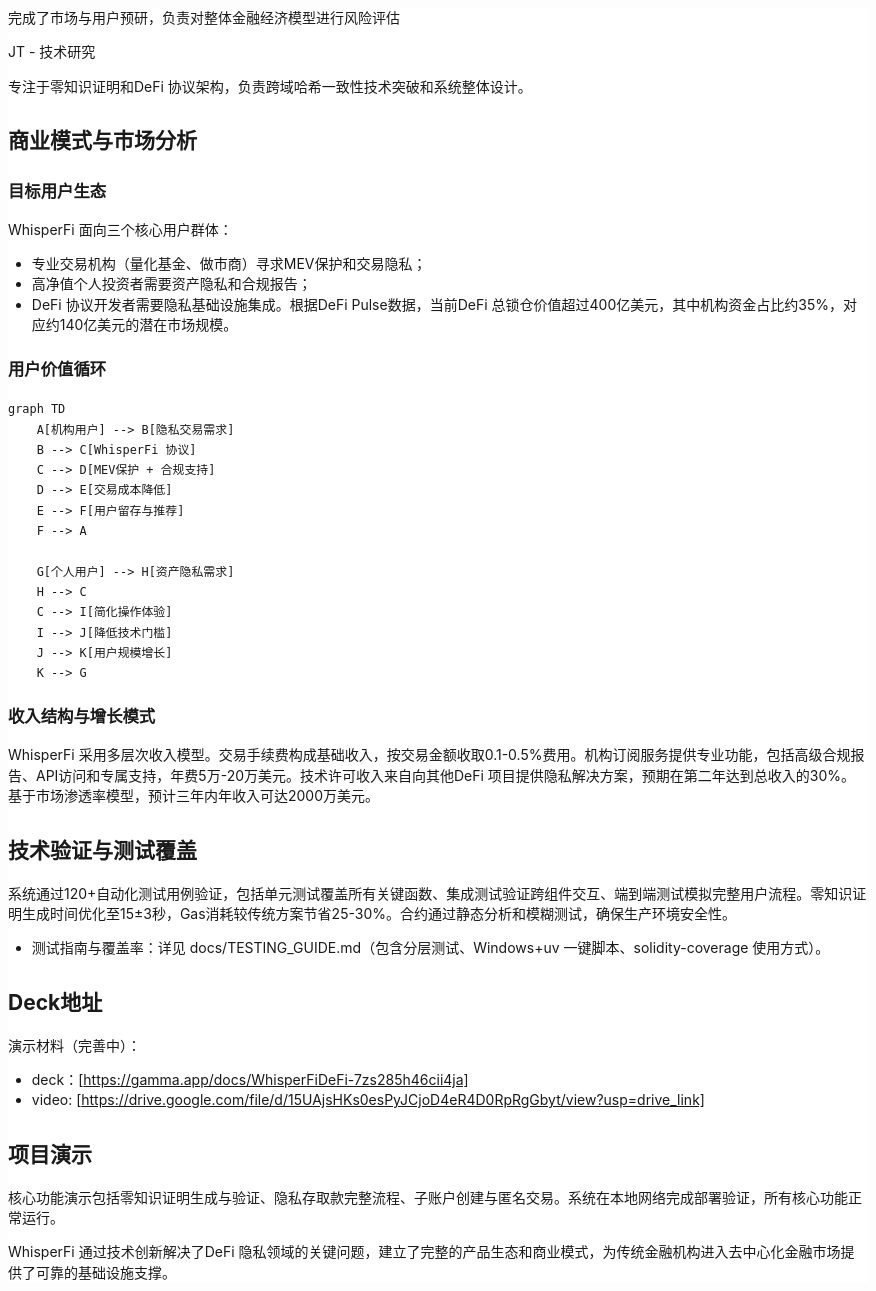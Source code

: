 完成了市场与用户预研，负责对整体金融经济模型进行风险评估

JT - 技术研究

专注于零知识证明和DeFi 协议架构，负责跨域哈希一致性技术突破和系统整体设计。

## 商业模式与市场分析

### 目标用户生态

WhisperFi 面向三个核心用户群体：

- 专业交易机构（量化基金、做市商）寻求MEV保护和交易隐私；
- 高净值个人投资者需要资产隐私和合规报告；
- DeFi 协议开发者需要隐私基础设施集成。根据DeFi Pulse数据，当前DeFi 总锁仓价值超过400亿美元，其中机构资金占比约35%，对应约140亿美元的潜在市场规模。

### 用户价值循环

```mermaid
graph TD
    A[机构用户] --> B[隐私交易需求]
    B --> C[WhisperFi 协议]
    C --> D[MEV保护 + 合规支持]
    D --> E[交易成本降低]
    E --> F[用户留存与推荐]
    F --> A
  
    G[个人用户] --> H[资产隐私需求]
    H --> C
    C --> I[简化操作体验]
    I --> J[降低技术门槛]
    J --> K[用户规模增长]
    K --> G
```

### 收入结构与增长模式

WhisperFi 采用多层次收入模型。交易手续费构成基础收入，按交易金额收取0.1-0.5%费用。机构订阅服务提供专业功能，包括高级合规报告、API访问和专属支持，年费5万-20万美元。技术许可收入来自向其他DeFi 项目提供隐私解决方案，预期在第二年达到总收入的30%。基于市场渗透率模型，预计三年内年收入可达2000万美元。

## 技术验证与测试覆盖

系统通过120+自动化测试用例验证，包括单元测试覆盖所有关键函数、集成测试验证跨组件交互、端到端测试模拟完整用户流程。零知识证明生成时间优化至15±3秒，Gas消耗较传统方案节省25-30%。合约通过静态分析和模糊测试，确保生产环境安全性。

- 测试指南与覆盖率：详见 docs/TESTING_GUIDE.md（包含分层测试、Windows+uv 一键脚本、solidity-coverage 使用方式）。

## Deck地址

演示材料（完善中）：
- deck：[https://gamma.app/docs/WhisperFiDeFi-7zs285h46cii4ja]
- video: [https://drive.google.com/file/d/15UAjsHKs0esPyJCjoD4eR4D0RpRgGbyt/view?usp=drive_link]

## 项目演示

核心功能演示包括零知识证明生成与验证、隐私存取款完整流程、子账户创建与匿名交易。系统在本地网络完成部署验证，所有核心功能正常运行。

WhisperFi 通过技术创新解决了DeFi 隐私领域的关键问题，建立了完整的产品生态和商业模式，为传统金融机构进入去中心化金融市场提供了可靠的基础设施支撑。
